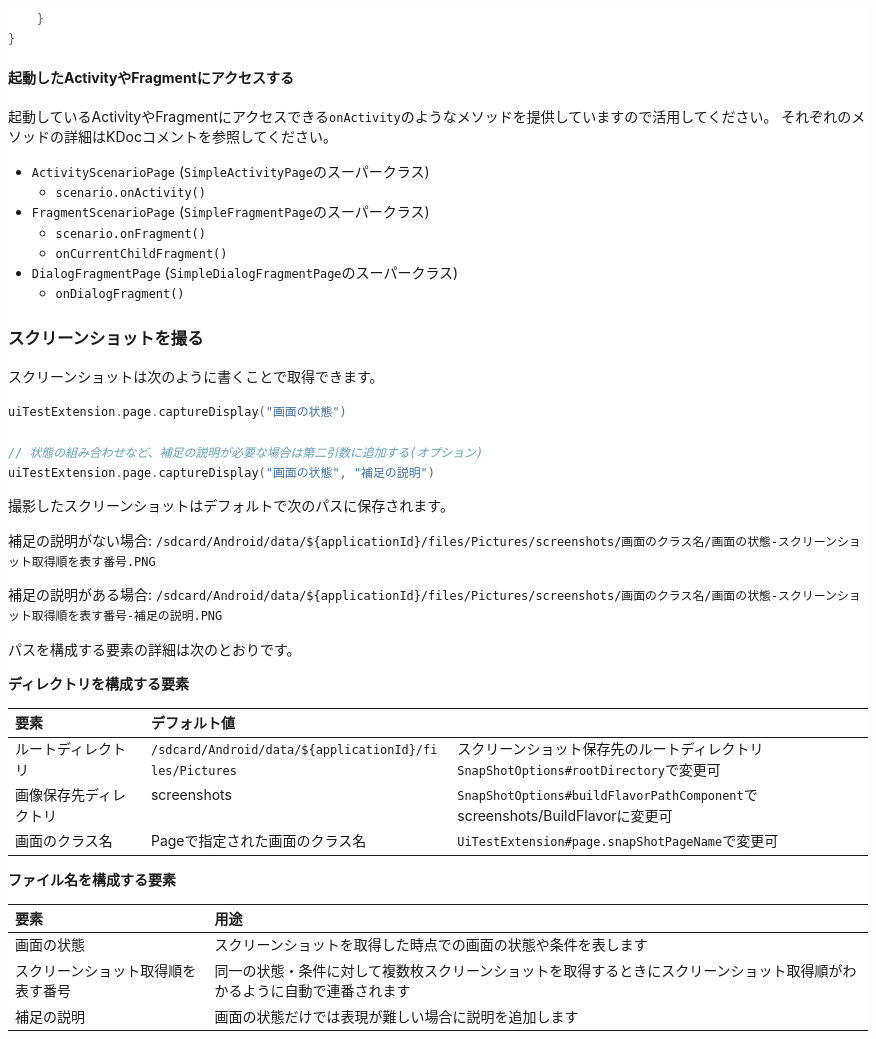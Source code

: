 ```kotlin
    }
}
```

#### 起動したActivityやFragmentにアクセスする

起動しているActivityやFragmentにアクセスできる`onActivity`のようなメソッドを提供していますので活用してください。
それぞれのメソッドの詳細はKDocコメントを参照してください。

- `ActivityScenarioPage` (`SimpleActivityPage`のスーパークラス)
  - `scenario.onActivity()`
- `FragmentScenarioPage` (`SimpleFragmentPage`のスーパークラス)
  - `scenario.onFragment()`
  - `onCurrentChildFragment()`
- `DialogFragmentPage` (`SimpleDialogFragmentPage`のスーパークラス)
  - `onDialogFragment()`

### スクリーンショットを撮る

スクリーンショットは次のように書くことで取得できます。

```kotlin
uiTestExtension.page.captureDisplay("画面の状態")

// 状態の組み合わせなど、補足の説明が必要な場合は第二引数に追加する(オプション)
uiTestExtension.page.captureDisplay("画面の状態", "補足の説明")
```

撮影したスクリーンショットはデフォルトで次のパスに保存されます。

補足の説明がない場合: `/sdcard/Android/data/${applicationId}/files/Pictures/screenshots/画面のクラス名/画面の状態-スクリーンショット取得順を表す番号.PNG`

補足の説明がある場合: `/sdcard/Android/data/${applicationId}/files/Pictures/screenshots/画面のクラス名/画面の状態-スクリーンショット取得順を表す番号-補足の説明.PNG`

パスを構成する要素の詳細は次のとおりです。

**ディレクトリを構成する要素**

|要素|デフォルト値|  |
|:------------|:----------|:------------|
| ルートディレクトリ | `/sdcard/Android/data/${applicationId}/files/Pictures` | スクリーンショット保存先のルートディレクトリ<br>`SnapShotOptions#rootDirectory`で変更可|
| 画像保存先ディレクトリ| screenshots | `SnapShotOptions#buildFlavorPathComponent`でscreenshots/BuildFlavorに変更可  |
| 画面のクラス名 | Pageで指定された画面のクラス名 | `UiTestExtension#page.snapShotPageName`で変更可|


**ファイル名を構成する要素**

| 要素 |用途|  
|:------------|:----------|
|画面の状態| スクリーンショットを取得した時点での画面の状態や条件を表します |
| スクリーンショット取得順を表す番号| 同一の状態・条件に対して複数枚スクリーンショットを取得するときにスクリーンショット取得順がわかるように自動で連番されます |
| 補足の説明 | 画面の状態だけでは表現が難しい場合に説明を追加します | 
